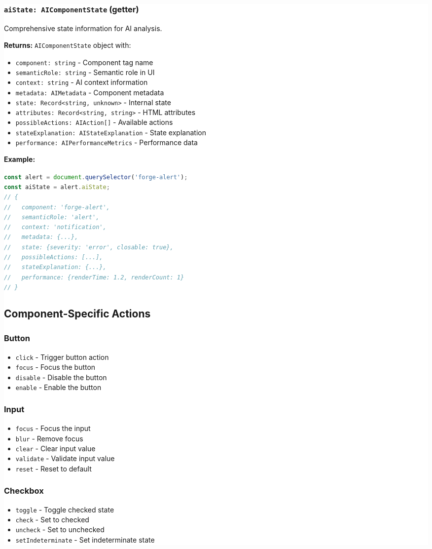 ### `aiState: AIComponentState` (getter)

Comprehensive state information for AI analysis.

**Returns:** `AIComponentState` object with:
- `component: string` - Component tag name
- `semanticRole: string` - Semantic role in UI
- `context: string` - AI context information
- `metadata: AIMetadata` - Component metadata
- `state: Record<string, unknown>` - Internal state
- `attributes: Record<string, string>` - HTML attributes
- `possibleActions: AIAction[]` - Available actions
- `stateExplanation: AIStateExplanation` - State explanation
- `performance: AIPerformanceMetrics` - Performance data

**Example:**
```javascript
const alert = document.querySelector('forge-alert');
const aiState = alert.aiState;
// {
//   component: 'forge-alert',
//   semanticRole: 'alert',
//   context: 'notification',
//   metadata: {...},
//   state: {severity: 'error', closable: true},
//   possibleActions: [...],
//   stateExplanation: {...},
//   performance: {renderTime: 1.2, renderCount: 1}
// }
```

## Component-Specific Actions

### Button
- `click` - Trigger button action
- `focus` - Focus the button  
- `disable` - Disable the button
- `enable` - Enable the button

### Input
- `focus` - Focus the input
- `blur` - Remove focus
- `clear` - Clear input value
- `validate` - Validate input value
- `reset` - Reset to default

### Checkbox
- `toggle` - Toggle checked state
- `check` - Set to checked
- `uncheck` - Set to unchecked
- `setIndeterminate` - Set indeterminate state
